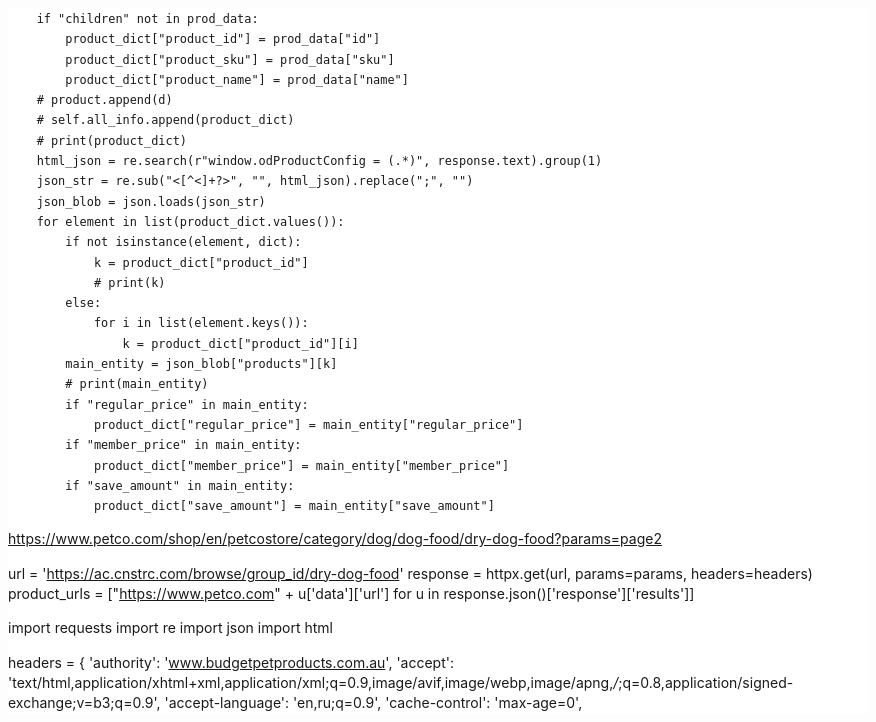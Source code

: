         if "children" not in prod_data:
            product_dict["product_id"] = prod_data["id"]
            product_dict["product_sku"] = prod_data["sku"]
            product_dict["product_name"] = prod_data["name"]
        # product.append(d)
        # self.all_info.append(product_dict)
        # print(product_dict)
        html_json = re.search(r"window.odProductConfig = (.*)", response.text).group(1)
        json_str = re.sub("<[^<]+?>", "", html_json).replace(";", "")
        json_blob = json.loads(json_str)
        for element in list(product_dict.values()):
            if not isinstance(element, dict):
                k = product_dict["product_id"]
                # print(k)
            else:
                for i in list(element.keys()):
                    k = product_dict["product_id"][i]
            main_entity = json_blob["products"][k]
            # print(main_entity)
            if "regular_price" in main_entity:
                product_dict["regular_price"] = main_entity["regular_price"]
            if "member_price" in main_entity:
                product_dict["member_price"] = main_entity["member_price"]
            if "save_amount" in main_entity:
                product_dict["save_amount"] = main_entity["save_amount"]


https://www.petco.com/shop/en/petcostore/category/dog/dog-food/dry-dog-food?params=page2

url = 'https://ac.cnstrc.com/browse/group_id/dry-dog-food'
response = httpx.get(url, params=params, headers=headers)
product_urls = ["https://www.petco.com" + u['data']['url'] for u in response.json()['response']['results']]

import requests
import re
import json
import html

headers = {
    'authority': 'www.budgetpetproducts.com.au',
    'accept': 'text/html,application/xhtml+xml,application/xml;q=0.9,image/avif,image/webp,image/apng,*/*;q=0.8,application/signed-exchange;v=b3;q=0.9',
    'accept-language': 'en,ru;q=0.9',
    'cache-control': 'max-age=0',